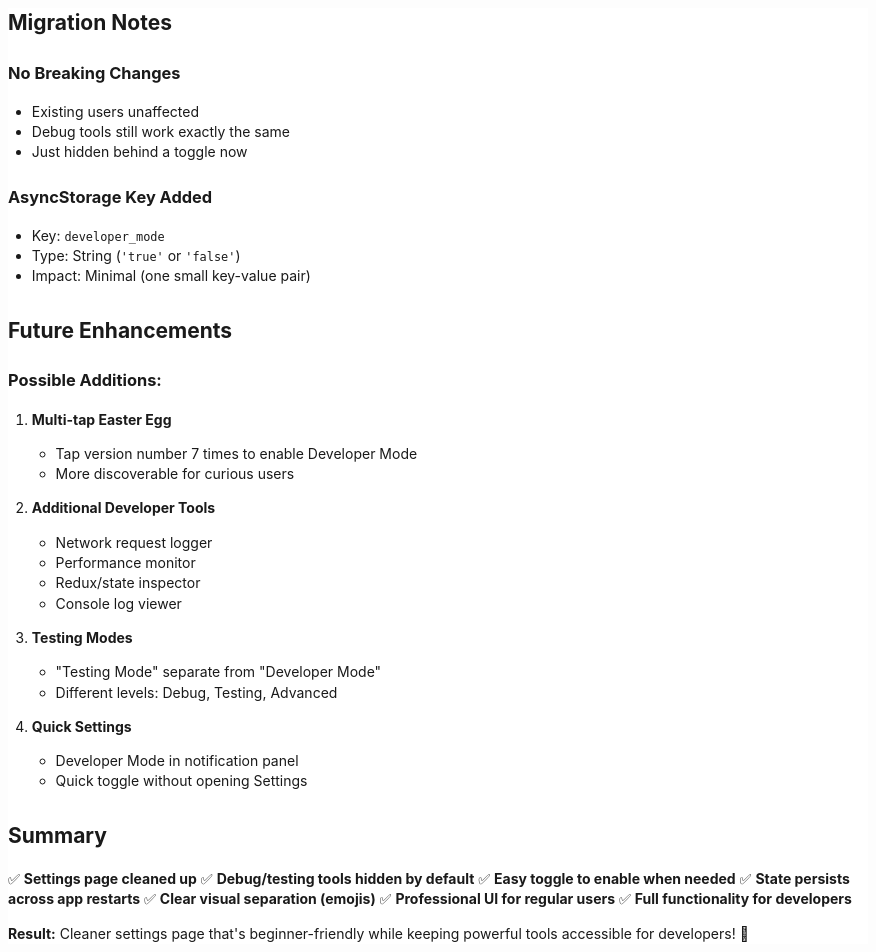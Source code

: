 ## Migration Notes

### No Breaking Changes
- Existing users unaffected
- Debug tools still work exactly the same
- Just hidden behind a toggle now

### AsyncStorage Key Added
- Key: `developer_mode`
- Type: String (`'true'` or `'false'`)
- Impact: Minimal (one small key-value pair)

## Future Enhancements

### Possible Additions:
1. **Multi-tap Easter Egg**
   - Tap version number 7 times to enable Developer Mode
   - More discoverable for curious users

2. **Additional Developer Tools**
   - Network request logger
   - Performance monitor
   - Redux/state inspector
   - Console log viewer

3. **Testing Modes**
   - "Testing Mode" separate from "Developer Mode"
   - Different levels: Debug, Testing, Advanced

4. **Quick Settings**
   - Developer Mode in notification panel
   - Quick toggle without opening Settings

## Summary

✅ **Settings page cleaned up**
✅ **Debug/testing tools hidden by default**
✅ **Easy toggle to enable when needed**
✅ **State persists across app restarts**
✅ **Clear visual separation (emojis)**
✅ **Professional UI for regular users**
✅ **Full functionality for developers**

**Result:** Cleaner settings page that's beginner-friendly while keeping powerful tools accessible for developers! 🎉
